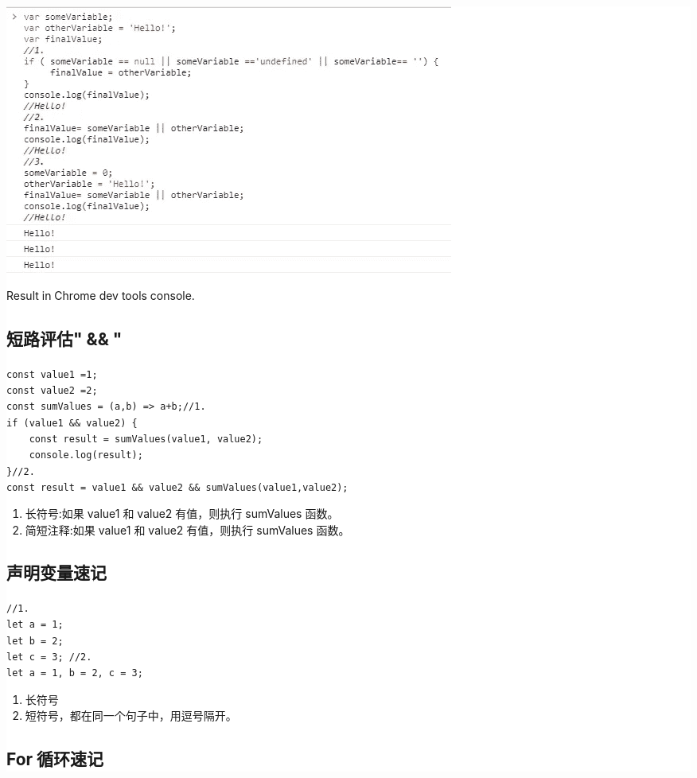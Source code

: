 ![](img/26663dcff1f211cf845835297c8426b1.png)

Result in Chrome dev tools console.

## 短路评估" && "

```
const value1 =1;
const value2 =2;
const sumValues = (a,b) => a+b;//1.
if (value1 && value2) {
    const result = sumValues(value1, value2);
    console.log(result);
}//2.
const result = value1 && value2 && sumValues(value1,value2);
```

1.  长符号:如果 value1 和 value2 有值，则执行 sumValues 函数。
2.  简短注释:如果 value1 和 value2 有值，则执行 sumValues 函数。

## 声明变量速记

```
//1.
let a = 1;
let b = 2;
let c = 3; //2.
let a = 1, b = 2, c = 3;
```

1.  长符号
2.  短符号，都在同一个句子中，用逗号隔开。

## For 循环速记
